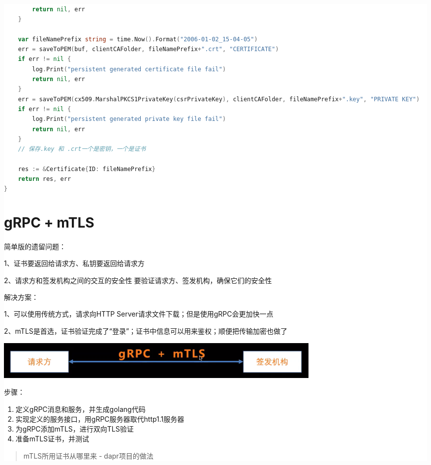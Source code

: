 ```go
		return nil, err
	}

	var fileNamePrefix string = time.Now().Format("2006-01-02_15-04-05")
	err = saveToPEM(buf, clientCAFolder, fileNamePrefix+".crt", "CERTIFICATE")
	if err != nil {
		log.Print("persistent generated certificate file fail")
		return nil, err
	}
	err = saveToPEM(cx509.MarshalPKCS1PrivateKey(csrPrivateKey), clientCAFolder, fileNamePrefix+".key", "PRIVATE KEY")
	if err != nil {
		log.Print("persistent generated private key file fail")
		return nil, err
	}
    // 保存.key 和 .crt一个是密钥，一个是证书

	res := &Certificate{ID: fileNamePrefix}
	return res, err
}
```



# gRPC + mTLS

简单版的遗留问题：

1、证书要返回给请求方、私钥要返回给请求方

2、请求方和签发机构之间的交互的安全性   要验证请求方、签发机构，确保它们的安全性

解决方案：

1、可以使用传统方式，请求向HTTP Server请求文件下载；但是使用gRPC会更加快一点

2、mTLS是首选，证书验证完成了“登录”；证书中信息可以用来鉴权；顺便把传输加密也做了

![image-20230307112837729](./assets/image-20230307112837729.png)

步骤：

1. 定义gRPC消息和服务，并生成golang代码
2. 实现定义的服务接口，用gRPC服务器取代http1.1服务器
3. 为gRPC添加mTLS，进行双向TLS验证
4. 准备mTLS证书，并测试

> mTLS所用证书从哪里来 - dapr项目的做法
